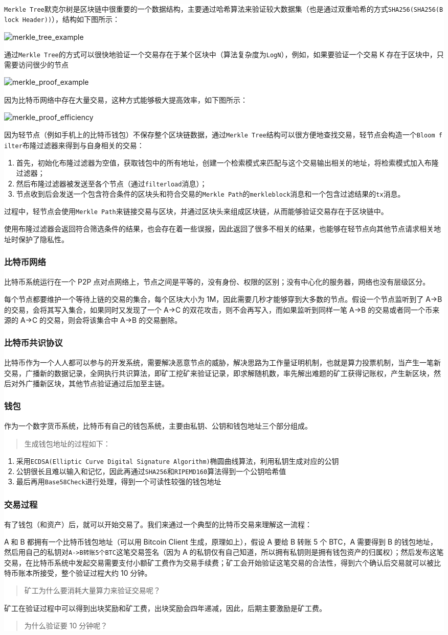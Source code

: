 `Merkle Tree`默克尔树是区块链中很重要的一个数据结构，主要通过哈希算法来验证较大数据集（也是通过双重哈希的方式`SHA256(SHA256(Block Header))`），结构如下图所示：

![merkle_tree_example](https://pseudoyu.oss-cn-hangzhou.aliyuncs.com/images/merkle_tree_example.png)

通过`Merkle Tree`的方式可以很快地验证一个交易存在于某个区块中（算法复杂度为`LogN`），例如，如果要验证一个交易 K 存在于区块中，只需要访问很少的节点

![merkle_proof_example](https://pseudoyu.oss-cn-hangzhou.aliyuncs.com/images/merkle_proof_example.png)

因为比特币网络中存在大量交易，这种方式能够极大提高效率，如下图所示：

![merkle_proof_efficiency](https://pseudoyu.oss-cn-hangzhou.aliyuncs.com/images/merkle_proof_efficiency.png)

因为轻节点（例如手机上的比特币钱包）不保存整个区块链数据，通过`Merkle Tree`结构可以很方便地查找交易，轻节点会构造一个`Bloom filter`布隆过滤器来得到与自身相关的交易：
1. 首先，初始化布隆过滤器为空值，获取钱包中的所有地址，创建一个检索模式来匹配与这个交易输出相关的地址，将检索模式加入布隆过滤器；
2. 然后布隆过滤器被发送至各个节点（通过`filterload`消息）；
3. 节点收到后会发送一个包含符合条件的区块头和符合交易的`Merkle Path`的`merkleblock`消息和一个包含过滤结果的`tx`消息。

过程中，轻节点会使用`Merkle Path`来链接交易与区块，并通过区块头来组成区块链，从而能够验证交易存在于区块链中。

使用布隆过滤器会返回符合筛选条件的结果，也会存在着一些误报，因此返回了很多不相关的结果，也能够在轻节点向其他节点请求相关地址时保护了隐私性。

### 比特币网络

比特币系统运行在一个 P2P 点对点网络上，节点之间是平等的，没有身份、权限的区别；没有中心化的服务器，网络也没有层级区分。

每个节点都要维护一个等待上链的交易的集合，每个区块大小为 1M，因此需要几秒才能够穿到大多数的节点。假设一个节点监听到了 A->B 的交易，会将其写入集合，如果同时又发现了一个 A->C 的双花攻击，则不会再写入，而如果监听到同样一笔 A->B 的交易或者同一个币来源的 A->C 的交易，则会将该集合中 A->B 的交易删除。

### 比特币共识协议

比特币作为一个人人都可以参与的开发系统，需要解决恶意节点的威胁，解决思路为工作量证明机制，也就是算力投票机制，当产生一笔新交易，广播新的数据记录，全网执行共识算法，即矿工挖矿来验证记录，即求解随机数，率先解出难题的矿工获得记账权，产生新区块，然后对外广播新区块，其他节点验证通过后加至主链。

### 钱包

作为一个数字货币系统，比特币有自己的钱包系统，主要由私钥、公钥和钱包地址三个部分组成。

> 生成钱包地址的过程如下：

1. 采用`ECDSA(Elliptic Curve Digital Signature Algorithm)`椭圆曲线算法，利用私钥生成对应的公钥
2. 公钥很长且难以输入和记忆，因此再通过`SHA256`和`RIPEMD160`算法得到一个公钥哈希值
3. 最后再用`Base58Check`进行处理，得到一个可读性较强的钱包地址

### 交易过程

有了钱包（和资产）后，就可以开始交易了。我们来通过一个典型的比特币交易来理解这一流程：

A 和 B 都拥有一个比特币钱包地址（可以用 Bitcoin Client 生成，原理如上），假设 A 要给 B 转账 5 个 BTC，A 需要得到 B 的钱包地址，然后用自己的私钥对`A->B转账5个BTC`这笔交易签名（因为 A 的私钥仅有自己知道，所以拥有私钥则是拥有钱包资产的归属权）；然后发布这笔交易，在比特币系统中发起交易需要支付小额矿工费作为交易手续费；矿工会开始验证这笔交易的合法性，得到六个确认后交易就可以被比特币账本所接受，整个验证过程大约 10 分钟。

> 矿工为什么要消耗大量算力来验证交易呢？

矿工在验证过程中可以得到出块奖励和矿工费，出块奖励会四年递减，因此，后期主要激励是矿工费。

> 为什么验证要 10 分钟呢？
